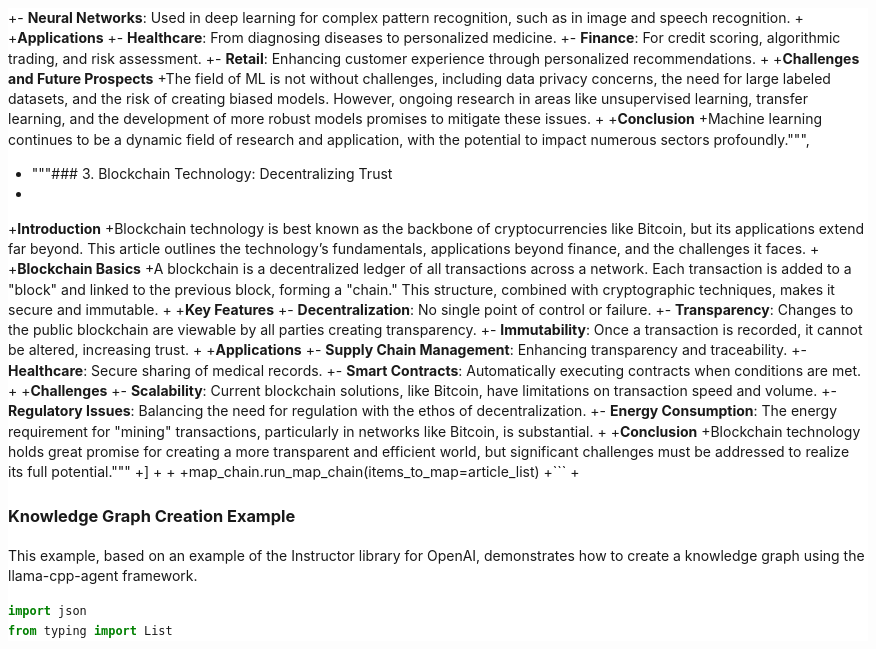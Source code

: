+- **Neural Networks**: Used in deep learning for complex pattern recognition, such as in image and speech recognition.
+
+**Applications**
+- **Healthcare**: From diagnosing diseases to personalized medicine.
+- **Finance**: For credit scoring, algorithmic trading, and risk assessment.
+- **Retail**: Enhancing customer experience through personalized recommendations.
+
+**Challenges and Future Prospects**
+The field of ML is not without challenges, including data privacy concerns, the need for large labeled datasets, and the risk of creating biased models. However, ongoing research in areas like unsupervised learning, transfer learning, and the development of more robust models promises to mitigate these issues.
+
+**Conclusion**
+Machine learning continues to be a dynamic field of research and application, with the potential to impact numerous sectors profoundly.""",
+    """### 3. Blockchain Technology: Decentralizing Trust
+
+**Introduction**
+Blockchain technology is best known as the backbone of cryptocurrencies like Bitcoin, but its applications extend far beyond. This article outlines the technology’s fundamentals, applications beyond finance, and the challenges it faces.
+
+**Blockchain Basics**
+A blockchain is a decentralized ledger of all transactions across a network. Each transaction is added to a "block" and linked to the previous block, forming a "chain." This structure, combined with cryptographic techniques, makes it secure and immutable.
+
+**Key Features**
+- **Decentralization**: No single point of control or failure.
+- **Transparency**: Changes to the public blockchain are viewable by all parties creating transparency.
+- **Immutability**: Once a transaction is recorded, it cannot be altered, increasing trust.
+
+**Applications**
+- **Supply Chain Management**: Enhancing transparency and traceability.
+- **Healthcare**: Secure sharing of medical records.
+- **Smart Contracts**: Automatically executing contracts when conditions are met.
+
+**Challenges**
+- **Scalability**: Current blockchain solutions, like Bitcoin, have limitations on transaction speed and volume.
+- **Regulatory Issues**: Balancing the need for regulation with the ethos of decentralization.
+- **Energy Consumption**: The energy requirement for "mining" transactions, particularly in networks like Bitcoin, is substantial.
+
+**Conclusion**
+Blockchain technology holds great promise for creating a more transparent and efficient world, but significant challenges must be addressed to realize its full potential."""
+]
+
+
+map_chain.run_map_chain(items_to_map=article_list)
+```
+
 ### Knowledge Graph Creation Example
 This example, based on an example of the Instructor library for OpenAI,
 demonstrates how to create a knowledge graph using the llama-cpp-agent framework.
 ```python
 import json
 from typing import List
```
